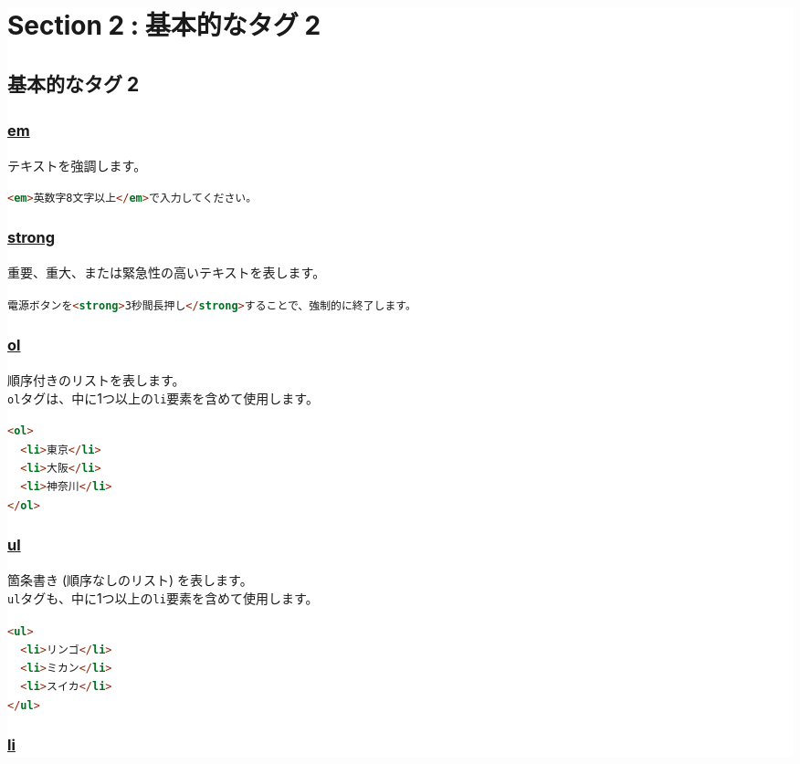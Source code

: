 # Section 2 : 基本的なタグ 2

## 基本的なタグ 2

### [em](https://developer.mozilla.org/ja/docs/Web/HTML/Element/em)

テキストを強調します。

```html
<em>英数字8文字以上</em>で入力してください。
```

### [strong](https://developer.mozilla.org/ja/docs/Web/HTML/Element/strong)

重要、重大、または緊急性の高いテキストを表します。

```html
電源ボタンを<strong>3秒間長押し</strong>することで、強制的に終了します。
```

### [ol](https://developer.mozilla.org/ja/docs/Web/HTML/Element/ol)

順序付きのリストを表します。<br>
`ol`タグは、中に1つ以上の`li`要素を含めて使用します。

```html
<ol>
  <li>東京</li>
  <li>大阪</li>
  <li>神奈川</li>
</ol>
```

### [ul](https://developer.mozilla.org/ja/docs/Web/HTML/Element/ul)

箇条書き (順序なしのリスト) を表します。<br>
`ul`タグも、中に1つ以上の`li`要素を含めて使用します。

```html
<ul>
  <li>リンゴ</li>
  <li>ミカン</li>
  <li>スイカ</li>
</ul>
```

### [li](https://developer.mozilla.org/ja/docs/Web/HTML/Element/li)
